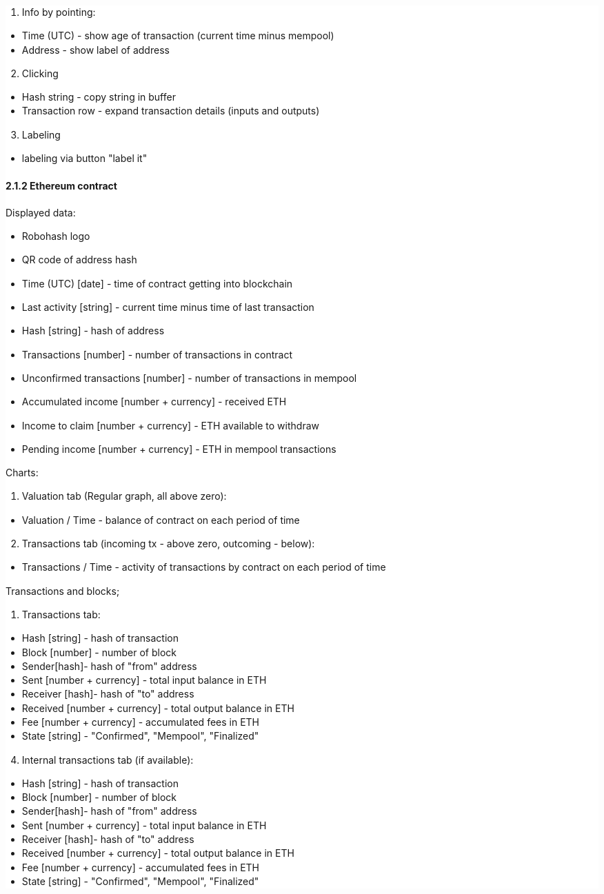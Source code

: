 1. Info by pointing:
- Time (UTC) - show age of transaction (current time minus mempool)
- Address - show label of address

2. Clicking
- Hash string - copy string in buffer 
- Transaction row - expand transaction details (inputs and outputs)

3. Labeling 
- labeling via button "label it"

#### 2.1.2 Ethereum contract

Displayed data:
- Robohash logo
- QR code of address hash

- Time (UTC) [date] - time of contract getting into blockchain
- Last activity [string] - current time minus time of last transaction
- Hash [string] - hash of address

- Transactions [number] - number of transactions in contract
- Unconfirmed transactions [number] - number of transactions in mempool
- Accumulated income [number + currency] - received ETH
- Income to claim [number + currency] - ETH available to withdraw 
- Pending income [number + currency] - ETH in mempool transactions

Charts:

1. Valuation tab (Regular graph, all above zero):
- Valuation / Time - balance of contract on each period of time

2. Transactions tab (incoming tx - above zero, outcoming - below):
- Transactions / Time - activity of transactions by contract on each period of time

Transactions and blocks;

1. Transactions tab:
- Hash [string] - hash of transaction
- Block [number] - number of block
- Sender[hash]- hash of "from" address
- Sent [number + currency] - total input balance in ETH
- Receiver [hash]- hash of "to" address
- Received [number + currency] - total output balance in ETH
- Fee [number + currency] - accumulated fees in ETH
- State [string] - "Confirmed", "Mempool", "Finalized"

4. Internal transactions tab (if available):
- Hash [string] - hash of transaction
- Block [number] - number of block
- Sender[hash]- hash of "from" address
- Sent [number + currency] - total input balance in ETH
- Receiver [hash]- hash of "to" address
- Received [number + currency] - total output balance in ETH
- Fee [number + currency] - accumulated fees in ETH
- State [string] - "Confirmed", "Mempool", "Finalized"
